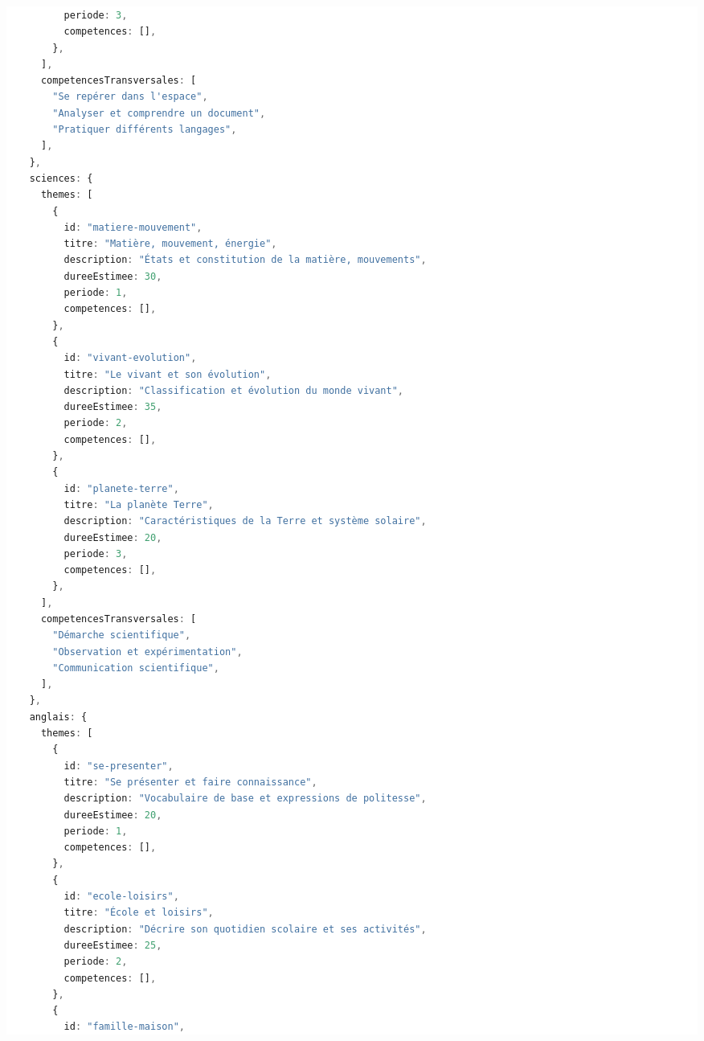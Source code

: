 ```ts
          periode: 3,
          competences: [],
        },
      ],
      competencesTransversales: [
        "Se repérer dans l'espace",
        "Analyser et comprendre un document",
        "Pratiquer différents langages",
      ],
    },
    sciences: {
      themes: [
        {
          id: "matiere-mouvement",
          titre: "Matière, mouvement, énergie",
          description: "États et constitution de la matière, mouvements",
          dureeEstimee: 30,
          periode: 1,
          competences: [],
        },
        {
          id: "vivant-evolution",
          titre: "Le vivant et son évolution",
          description: "Classification et évolution du monde vivant",
          dureeEstimee: 35,
          periode: 2,
          competences: [],
        },
        {
          id: "planete-terre",
          titre: "La planète Terre",
          description: "Caractéristiques de la Terre et système solaire",
          dureeEstimee: 20,
          periode: 3,
          competences: [],
        },
      ],
      competencesTransversales: [
        "Démarche scientifique",
        "Observation et expérimentation",
        "Communication scientifique",
      ],
    },
    anglais: {
      themes: [
        {
          id: "se-presenter",
          titre: "Se présenter et faire connaissance",
          description: "Vocabulaire de base et expressions de politesse",
          dureeEstimee: 20,
          periode: 1,
          competences: [],
        },
        {
          id: "ecole-loisirs",
          titre: "École et loisirs",
          description: "Décrire son quotidien scolaire et ses activités",
          dureeEstimee: 25,
          periode: 2,
          competences: [],
        },
        {
          id: "famille-maison",
```